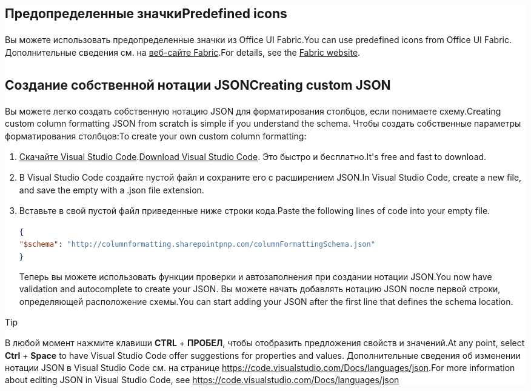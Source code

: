## <a name="predefined-icons"></a><span data-ttu-id="e513d-267">Предопределенные значки</span><span class="sxs-lookup"><span data-stu-id="e513d-267">Predefined icons</span></span>

<span data-ttu-id="e513d-268">Вы можете использовать предопределенные значки из Office UI Fabric.</span><span class="sxs-lookup"><span data-stu-id="e513d-268">You can use predefined icons from Office UI Fabric.</span></span> <span data-ttu-id="e513d-269">Дополнительные сведения см. на [веб-сайте Fabric](https://dev.office.com/fabric#/styles/icons).</span><span class="sxs-lookup"><span data-stu-id="e513d-269">For details, see the [Fabric website](https://dev.office.com/fabric#/styles/icons).</span></span> 

## <a name="creating-custom-json"></a><span data-ttu-id="e513d-270">Создание собственной нотации JSON</span><span class="sxs-lookup"><span data-stu-id="e513d-270">Creating custom JSON</span></span>
<span data-ttu-id="e513d-271">Вы можете легко создать собственную нотацию JSON для форматирования столбцов, если понимаете схему.</span><span class="sxs-lookup"><span data-stu-id="e513d-271">Creating custom column formatting JSON from scratch is simple if you understand the schema.</span></span> <span data-ttu-id="e513d-272">Чтобы создать собственные параметры форматирования столбцов:</span><span class="sxs-lookup"><span data-stu-id="e513d-272">To create your own custom column formatting:</span></span>

1. <span data-ttu-id="e513d-273">[Скачайте Visual Studio Code](https://code.visualstudio.com/Download).</span><span class="sxs-lookup"><span data-stu-id="e513d-273">[Download Visual Studio Code](https://code.visualstudio.com/Download).</span></span> <span data-ttu-id="e513d-274">Это быстро и бесплатно.</span><span class="sxs-lookup"><span data-stu-id="e513d-274">It's free and fast to download.</span></span> 

2. <span data-ttu-id="e513d-275">В Visual Studio Code создайте пустой файл и сохраните его с расширением JSON.</span><span class="sxs-lookup"><span data-stu-id="e513d-275">In Visual Studio Code, create a new file, and save the empty with a .json file extension.</span></span>

3. <span data-ttu-id="e513d-276">Вставьте в свой пустой файл приведенные ниже строки кода.</span><span class="sxs-lookup"><span data-stu-id="e513d-276">Paste the following lines of code into your empty file.</span></span>

    ```JSON
    {
    "$schema": "http://columnformatting.sharepointpnp.com/columnFormattingSchema.json"
    }
    ```
    <span data-ttu-id="e513d-277">Теперь вы можете использовать функции проверки и автозаполнения при создании нотации JSON.</span><span class="sxs-lookup"><span data-stu-id="e513d-277">You now have validation and autocomplete to create your JSON.</span></span> <span data-ttu-id="e513d-278">Вы можете начать добавлять нотацию JSON после первой строки, определяющей расположение схемы.</span><span class="sxs-lookup"><span data-stu-id="e513d-278">You can start adding your JSON after the first line that defines the schema location.</span></span> 

>[!Tip]
><span data-ttu-id="e513d-279">В любой момент нажмите клавиши **CTRL** + **ПРОБЕЛ**, чтобы отобразить предложения свойств и значений.</span><span class="sxs-lookup"><span data-stu-id="e513d-279">At any point, select **Ctrl** + **Space** to have Visual Studio Code offer suggestions for properties and values.</span></span> <span data-ttu-id="e513d-280">Дополнительные сведения об изменении нотации JSON в Visual Studio Code см. на странице <a>https://code.visualstudio.com/Docs/languages/json</a>.</span><span class="sxs-lookup"><span data-stu-id="e513d-280">For more information about editing JSON in Visual Studio Code, see <a>https://code.visualstudio.com/Docs/languages/json</a></span></span>
